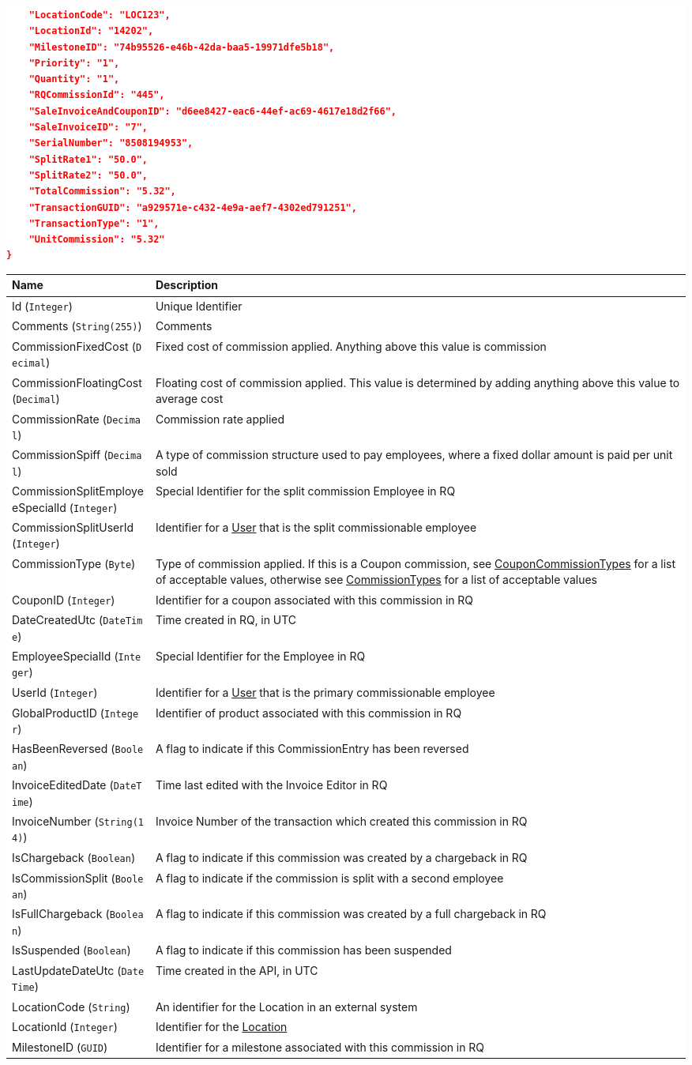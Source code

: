 ```json
	"LocationCode": "LOC123",
	"LocationId": "14202",
	"MilestoneID": "74b95526-e46b-42da-baa5-19971dfe5b18",
	"Priority": "1",
	"Quantity": "1",
	"RQCommissionId": "445",
	"SaleInvoiceAndCouponID": "d6ee8427-eac6-44ef-ac69-4617e18d2f66",
	"SaleInvoiceID": "7",
	"SerialNumber": "8508194953",
	"SplitRate1": "50.0",
	"SplitRate2": "50.0",
	"TotalCommission": "5.32",
	"TransactionGUID": "a929571e-c432-4e9a-aef7-4302ed791251",
	"TransactionType": "1",
	"UnitCommission": "5.32"
}
```

| Name | Description |
|:-----|:------------|
| Id (`Integer`) | Unique Identifier | 
| Comments (`String(255)`) | Comments | 
| CommissionFixedCost (`Decimal`) | Fixed cost of commission applied. Anything above this value is commission | 
| CommissionFloatingCost (`Decimal`) | Floating cost of commission applied. This value is determined by adding anything above this value to average cost | 
| CommissionRate (`Decimal`) | Commission rate applied | 
| CommissionSpiff (`Decimal`) | A type of commission structure used to pay employees, where a fixed dollar amount is paid per unit sold | 
| CommissionSplitEmployeeSpecialId (`Integer`) | Special Identifier for the split commission Employee in RQ | 
| CommissionSplitUserId (`Integer`) | Identifier for a [User](/api/user-manager/#user) that is the split commissionable employee | 
| CommissionType (`Byte`) | Type of commission applied. If this is a Coupon commission, see [CouponCommissionTypes](#couponcommissiontypes) for a list of acceptable values, otherwise see [CommissionTypes](#commissiontypes) for a list of acceptable values | 
| CouponID (`Integer`) | Identifier for a coupon associated with this commission in RQ | 
| DateCreatedUtc (`DateTime`) | Time created in RQ, in UTC | 
| EmployeeSpecialId (`Integer`) | Special Identifier for the Employee in RQ | 
| UserId (`Integer`) | Identifier for a [User](/api/user-manager/#user) that is the primary commissionable employee | 
| GlobalProductID (`Integer`) | Identifier of product associated with this commission in RQ | 
| HasBeenReversed (`Boolean`) | A flag to indicate if this CommissionEntry has been reversed | 
| InvoiceEditedDate (`DateTime`) | Time last edited with the Invoice Editor in RQ | 
| InvoiceNumber (`String(14)`) | Invoice Number of the transaction which created this commission in RQ | 
| IsChargeback (`Boolean`) | A flag to indicate if this commission was created by a chargeback in RQ | 
| IsCommissionSplit (`Boolean`) | A flag to indicate if the commission is split with a second employee | 
| IsFullChargeback (`Boolean`) | A flag to indicate if this commission was created by a full chargeback in RQ | 
| IsSuspended (`Boolean`) | A flag to indicate if this commission has been suspended | 
| LastUpdateDateUtc (`DateTime`) | Time created in the API, in UTC | 
| LocationCode (`String`) | An identifier for the Location in an external system | 
| LocationId (`Integer`) | Identifier for the [Location](/api/company-tree/#location) | 
| MilestoneID (`GUID`) | Identifier for a milestone associated with this commission in RQ | 